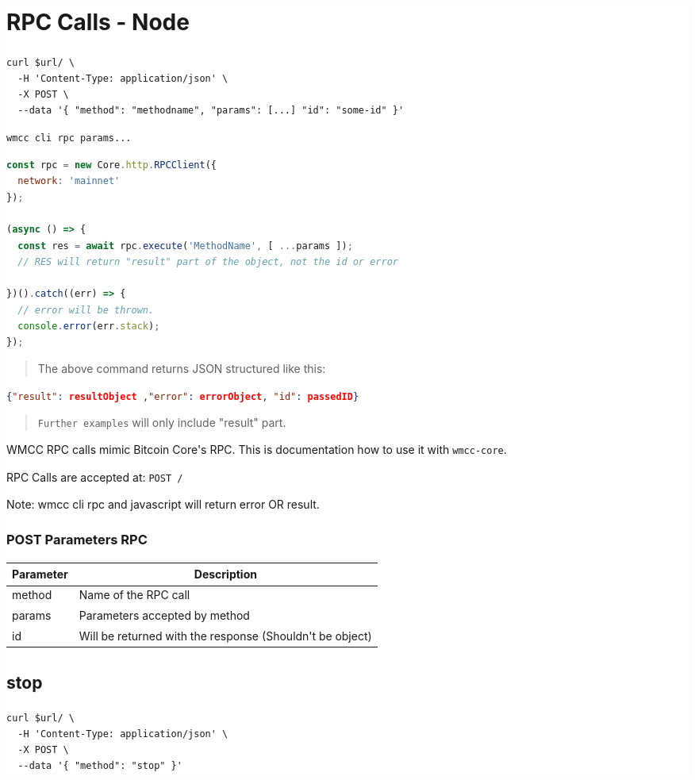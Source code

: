 # RPC Calls - Node

```shell--cURL
curl $url/ \
  -H 'Content-Type: application/json' \
  -X POST \
  --data '{ "method": "methodname", "params": [...] "id": "some-id" }'
```

```shell--CLI
wmcc cli rpc params...
```

```javascript
const rpc = new Core.http.RPCClient({
  network: 'mainnet'
});

(async () => {
  const res = await rpc.execute('MethodName', [ ...params ]);
  // RES will return "result" part of the object, not the id or error

})().catch((err) => {
  // error will be thrown.
  console.error(err.stack);
});
```

> The above command returns JSON structured like this:

```json
{"result": resultObject ,"error": errorObject, "id": passedID}
```

> `Further examples` will only include "result" part.

WMCC RPC calls mimic Bitcoin Core's RPC. This is documentation how to use it with `wmcc-core`.

RPC Calls are accepted at: `POST /`

<aside class="notice">
Note: wmcc cli rpc and javascript will return error OR result.
</aside>

### POST Parameters RPC

Parameter | Description
--------- | -----------
method | Name of the RPC call
params | Parameters accepted by method
id | Will be returned with the response (Shouldn't be object)

## stop

```shell--cURL
curl $url/ \
  -H 'Content-Type: application/json' \
  -X POST \
  --data '{ "method": "stop" }'
```

